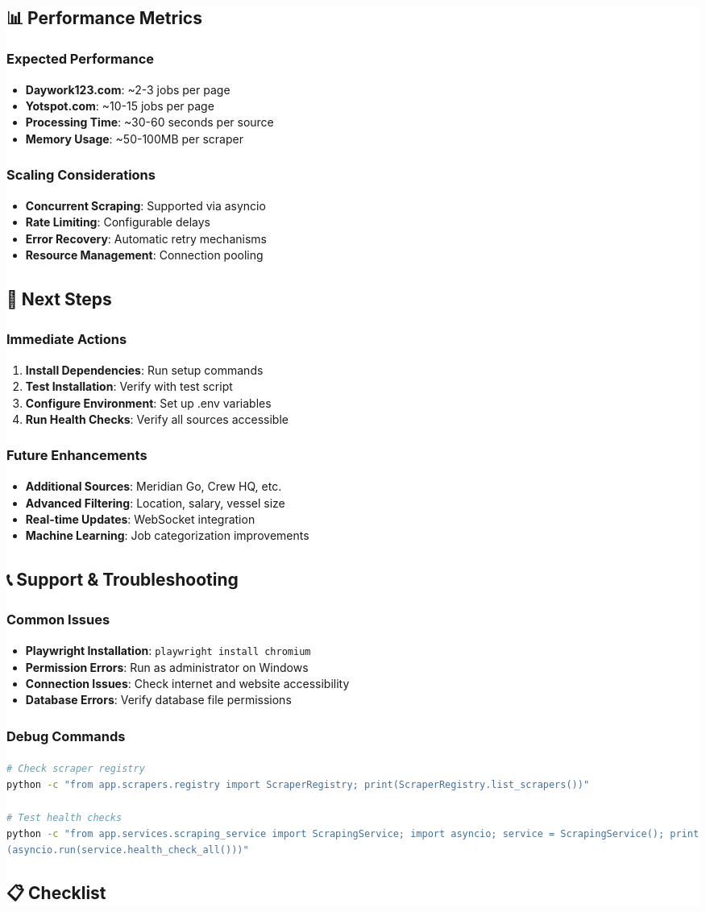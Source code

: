 ## 📊 Performance Metrics

### Expected Performance
- **Daywork123.com**: ~2-3 jobs per page
- **Yotspot.com**: ~10-15 jobs per page
- **Processing Time**: ~30-60 seconds per source
- **Memory Usage**: ~50-100MB per scraper

### Scaling Considerations
- **Concurrent Scraping**: Supported via asyncio
- **Rate Limiting**: Configurable delays
- **Error Recovery**: Automatic retry mechanisms
- **Resource Management**: Connection pooling

## 🎯 Next Steps

### Immediate Actions
1. **Install Dependencies**: Run setup commands
2. **Test Installation**: Verify with test script
3. **Configure Environment**: Set up .env variables
4. **Run Health Checks**: Verify all sources accessible

### Future Enhancements
- **Additional Sources**: Meridian Go, Crew HQ, etc.
- **Advanced Filtering**: Location, salary, vessel size
- **Real-time Updates**: WebSocket integration
- **Machine Learning**: Job categorization improvements

## 📞 Support & Troubleshooting

### Common Issues
- **Playwright Installation**: `playwright install chromium`
- **Permission Errors**: Run as administrator on Windows
- **Connection Issues**: Check internet and website accessibility
- **Database Errors**: Verify database file permissions

### Debug Commands
```bash
# Check scraper registry
python -c "from app.scrapers.registry import ScraperRegistry; print(ScraperRegistry.list_scrapers())"

# Test health checks
python -c "from app.services.scraping_service import ScrapingService; import asyncio; service = ScrapingService(); print(asyncio.run(service.health_check_all()))"
```

## 📋 Checklist
